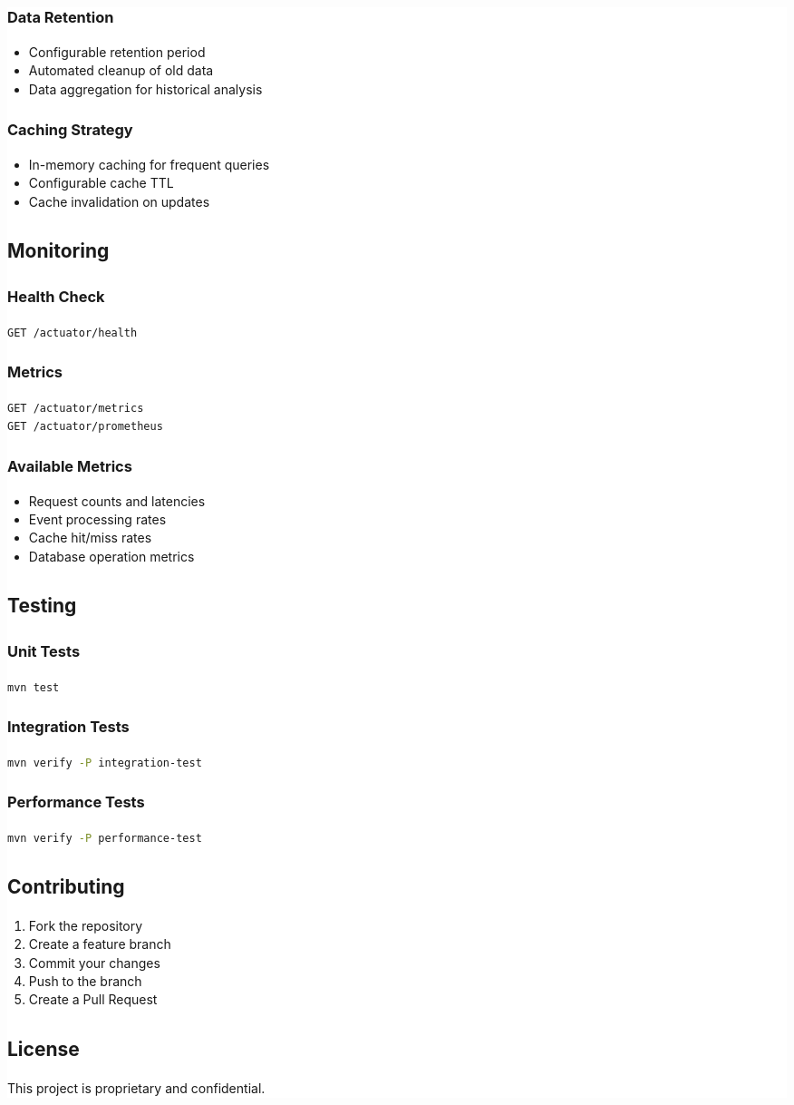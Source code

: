 ### Data Retention
- Configurable retention period
- Automated cleanup of old data
- Data aggregation for historical analysis

### Caching Strategy
- In-memory caching for frequent queries
- Configurable cache TTL
- Cache invalidation on updates

## Monitoring

### Health Check
```
GET /actuator/health
```

### Metrics
```
GET /actuator/metrics
GET /actuator/prometheus
```

### Available Metrics
- Request counts and latencies
- Event processing rates
- Cache hit/miss rates
- Database operation metrics

## Testing

### Unit Tests
```bash
mvn test
```

### Integration Tests
```bash
mvn verify -P integration-test
```

### Performance Tests
```bash
mvn verify -P performance-test
```

## Contributing

1. Fork the repository
2. Create a feature branch
3. Commit your changes
4. Push to the branch
5. Create a Pull Request

## License

This project is proprietary and confidential. 